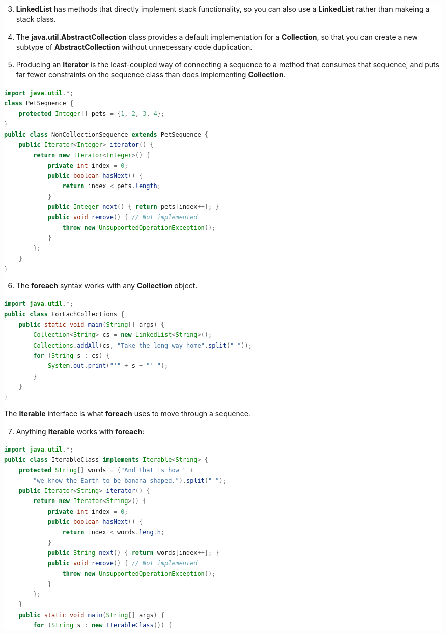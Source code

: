 3. **LinkedList** has methods that directly implement stack functionality, so you can also use a **LinkedList** rather than makeing a stack class.

4. The **java.util.AbstractCollection** class provides a default implementation for a **Collection**, so that you can create a new subtype of **AbstractCollection** without unnecessary code duplication.

5. Producing an **Iterator** is the least-coupled way of connecting a sequence to a method that consumes that sequence, and puts far fewer constraints on the sequence class than does implementing **Collection**.
```java
import java.util.*;
class PetSequence {
	protected Integer[] pets = {1, 2, 3, 4};
}
public class NonCollectionSequence extends PetSequence {
	public Iterator<Integer> iterator() {
		return new Iterator<Integer>() {
			private int index = 0;
			public boolean hasNext() {
				return index < pets.length;
			}
			public Integer next() { return pets[index++]; }
			public void remove() { // Not implemented
				throw new UnsupportedOperationException();
			}
		};
	}
}
```

6. The **foreach** syntax works with any **Collection** object.
```java
import java.util.*;
public class ForEachCollections {
	public static void main(String[] args) {
		Collection<String> cs = new LinkedList<String>();
		Collections.addAll(cs, "Take the long way home".split(" "));
		for (String s : cs) {
			System.out.print("'" + s + "' ");
		}
	}
}
```
The **Iterable** interface is what **foreach** uses to move through a sequence.

7. Anything **Iterable** works with **foreach**:
```java
import java.util.*;
public class IterableClass implements Iterable<String> {
	protected String[] words = ("And that is how " +
		"we know the Earth to be banana-shaped.").split(" ");
	public Iterator<String> iterator() {
		return new Iterator<String>() {
			private int index = 0;
			public boolean hasNext() {
				return index < words.length;
			}
			public String next() { return words[index++]; }
			public void remove() { // Not implemented
				throw new UnsupportedOperationException();
			}
		};
	}
	public static void main(String[] args) {
		for (String s : new IterableClass()) {
```